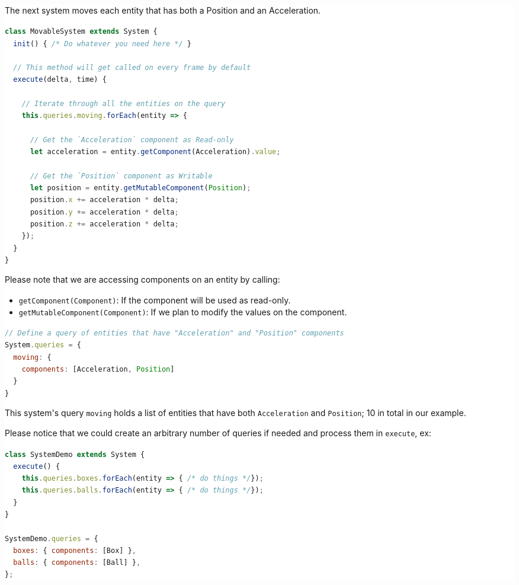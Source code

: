 The next system moves each entity that has both a Position and an Acceleration.

```javascript
class MovableSystem extends System {
  init() { /* Do whatever you need here */ }

  // This method will get called on every frame by default
  execute(delta, time) {

    // Iterate through all the entities on the query
    this.queries.moving.forEach(entity => {

      // Get the `Acceleration` component as Read-only
      let acceleration = entity.getComponent(Acceleration).value;

      // Get the `Position` component as Writable
      let position = entity.getMutableComponent(Position);
      position.x += acceleration * delta;
      position.y += acceleration * delta;
      position.z += acceleration * delta;
    });
  }
}
```

Please note that we are accessing components on an entity by calling:
- `getComponent(Component)`: If the component will be used as read-only.
- `getMutableComponent(Component)`: If we plan to modify the values on the component.

```javascript
// Define a query of entities that have "Acceleration" and "Position" components
System.queries = {
  moving: {
    components: [Acceleration, Position]
  }
}
```

This system's query `moving` holds a list of entities that have both `Acceleration` and `Position`; 10 in total in our example.

Please notice that we could create an arbitrary number of queries if needed and process them in `execute`, ex:
```javascript
class SystemDemo extends System {
  execute() {
    this.queries.boxes.forEach(entity => { /* do things */});
    this.queries.balls.forEach(entity => { /* do things */});
  }
}

SystemDemo.queries = {
  boxes: { components: [Box] },
  balls: { components: [Ball] },
};
```
